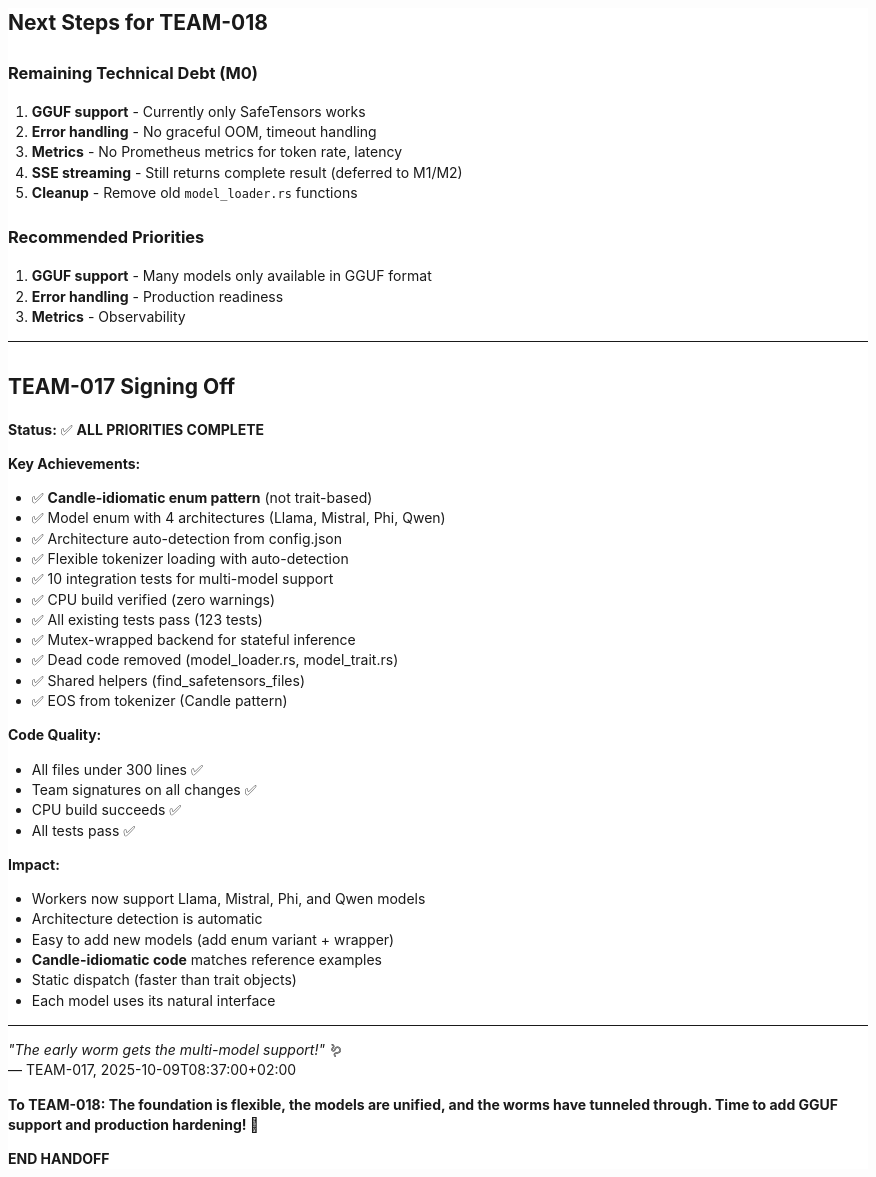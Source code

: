 ## Next Steps for TEAM-018

### Remaining Technical Debt (M0)
1. **GGUF support** - Currently only SafeTensors works
2. **Error handling** - No graceful OOM, timeout handling
3. **Metrics** - No Prometheus metrics for token rate, latency
4. **SSE streaming** - Still returns complete result (deferred to M1/M2)
5. **Cleanup** - Remove old `model_loader.rs` functions

### Recommended Priorities
1. **GGUF support** - Many models only available in GGUF format
2. **Error handling** - Production readiness
3. **Metrics** - Observability

---

## TEAM-017 Signing Off

**Status:** ✅ **ALL PRIORITIES COMPLETE**

**Key Achievements:**
- ✅ **Candle-idiomatic enum pattern** (not trait-based)
- ✅ Model enum with 4 architectures (Llama, Mistral, Phi, Qwen)
- ✅ Architecture auto-detection from config.json
- ✅ Flexible tokenizer loading with auto-detection
- ✅ 10 integration tests for multi-model support
- ✅ CPU build verified (zero warnings)
- ✅ All existing tests pass (123 tests)
- ✅ Mutex-wrapped backend for stateful inference
- ✅ Dead code removed (model_loader.rs, model_trait.rs)
- ✅ Shared helpers (find_safetensors_files)
- ✅ EOS from tokenizer (Candle pattern)

**Code Quality:**
- All files under 300 lines ✅
- Team signatures on all changes ✅
- CPU build succeeds ✅
- All tests pass ✅

**Impact:**
- Workers now support Llama, Mistral, Phi, and Qwen models
- Architecture detection is automatic
- Easy to add new models (add enum variant + wrapper)
- **Candle-idiomatic code** matches reference examples
- Static dispatch (faster than trait objects)
- Each model uses its natural interface

---

*"The early worm gets the multi-model support!"* 🪱  
— TEAM-017, 2025-10-09T08:37:00+02:00

**To TEAM-018: The foundation is flexible, the models are unified, and the worms have tunneled through. Time to add GGUF support and production hardening! 🚀**

**END HANDOFF**

